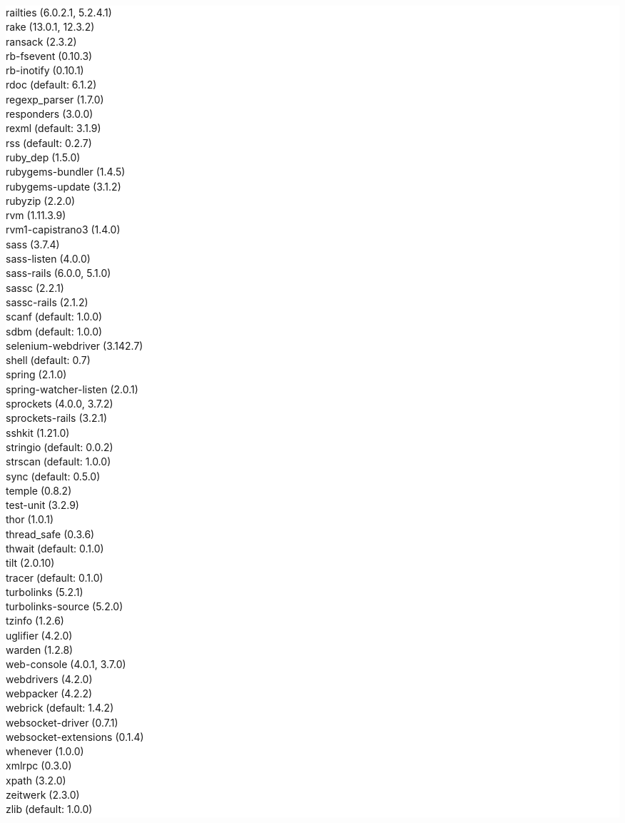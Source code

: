 railties (6.0.2.1, 5.2.4.1)  
rake (13.0.1, 12.3.2)  
ransack (2.3.2)  
rb-fsevent (0.10.3)  
rb-inotify (0.10.1)  
rdoc (default: 6.1.2)  
regexp_parser (1.7.0)  
responders (3.0.0)  
rexml (default: 3.1.9)  
rss (default: 0.2.7)  
ruby_dep (1.5.0)  
rubygems-bundler (1.4.5)  
rubygems-update (3.1.2)  
rubyzip (2.2.0)  
rvm (1.11.3.9)  
rvm1-capistrano3 (1.4.0)  
sass (3.7.4)  
sass-listen (4.0.0)  
sass-rails (6.0.0, 5.1.0)  
sassc (2.2.1)  
sassc-rails (2.1.2)  
scanf (default: 1.0.0)  
sdbm (default: 1.0.0)  
selenium-webdriver (3.142.7)  
shell (default: 0.7)  
spring (2.1.0)  
spring-watcher-listen (2.0.1)  
sprockets (4.0.0, 3.7.2)  
sprockets-rails (3.2.1)  
sshkit (1.21.0)  
stringio (default: 0.0.2)  
strscan (default: 1.0.0)  
sync (default: 0.5.0)  
temple (0.8.2)  
test-unit (3.2.9)  
thor (1.0.1)  
thread_safe (0.3.6)  
thwait (default: 0.1.0)  
tilt (2.0.10)  
tracer (default: 0.1.0)  
turbolinks (5.2.1)  
turbolinks-source (5.2.0)  
tzinfo (1.2.6)  
uglifier (4.2.0)  
warden (1.2.8)  
web-console (4.0.1, 3.7.0)  
webdrivers (4.2.0)  
webpacker (4.2.2)  
webrick (default: 1.4.2)  
websocket-driver (0.7.1)  
websocket-extensions (0.1.4)  
whenever (1.0.0)  
xmlrpc (0.3.0)  
xpath (3.2.0)  
zeitwerk (2.3.0)  
zlib (default: 1.0.0)  
  